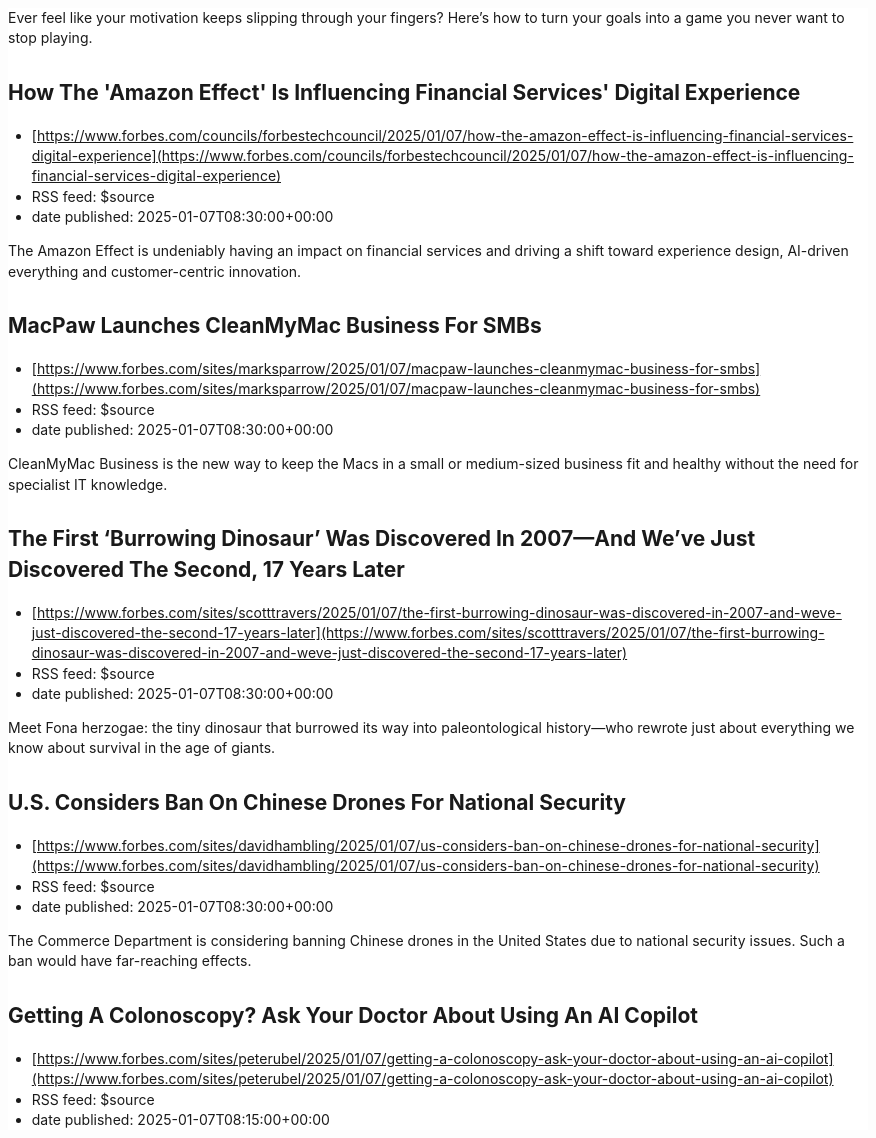 Ever feel like your motivation keeps slipping through your fingers? Here’s how to turn your goals into a game you never want to stop playing.

## How The 'Amazon Effect' Is Influencing Financial Services' Digital Experience
 - [https://www.forbes.com/councils/forbestechcouncil/2025/01/07/how-the-amazon-effect-is-influencing-financial-services-digital-experience](https://www.forbes.com/councils/forbestechcouncil/2025/01/07/how-the-amazon-effect-is-influencing-financial-services-digital-experience)
 - RSS feed: $source
 - date published: 2025-01-07T08:30:00+00:00

The Amazon Effect is undeniably having an impact on financial services and driving a shift toward experience design, AI-driven everything and customer-centric innovation.

## MacPaw Launches CleanMyMac Business For SMBs
 - [https://www.forbes.com/sites/marksparrow/2025/01/07/macpaw-launches-cleanmymac-business-for-smbs](https://www.forbes.com/sites/marksparrow/2025/01/07/macpaw-launches-cleanmymac-business-for-smbs)
 - RSS feed: $source
 - date published: 2025-01-07T08:30:00+00:00

CleanMyMac Business is the new way to keep the Macs in a small or medium-sized business fit and healthy without the need for specialist IT knowledge.

## The First ‘Burrowing Dinosaur’ Was Discovered In 2007—And We’ve Just Discovered The Second, 17 Years Later
 - [https://www.forbes.com/sites/scotttravers/2025/01/07/the-first-burrowing-dinosaur-was-discovered-in-2007-and-weve-just-discovered-the-second-17-years-later](https://www.forbes.com/sites/scotttravers/2025/01/07/the-first-burrowing-dinosaur-was-discovered-in-2007-and-weve-just-discovered-the-second-17-years-later)
 - RSS feed: $source
 - date published: 2025-01-07T08:30:00+00:00

Meet Fona herzogae: the tiny dinosaur that burrowed its way into paleontological history—who rewrote just about everything we know about survival in the age of giants.

## U.S. Considers Ban On Chinese Drones For National Security
 - [https://www.forbes.com/sites/davidhambling/2025/01/07/us-considers-ban-on-chinese-drones-for-national-security](https://www.forbes.com/sites/davidhambling/2025/01/07/us-considers-ban-on-chinese-drones-for-national-security)
 - RSS feed: $source
 - date published: 2025-01-07T08:30:00+00:00

The Commerce Department is considering banning Chinese drones in the United States due to national security issues. Such a ban would have far-reaching effects.

## Getting A Colonoscopy? Ask Your Doctor About Using An AI Copilot
 - [https://www.forbes.com/sites/peterubel/2025/01/07/getting-a-colonoscopy-ask-your-doctor-about-using-an-ai-copilot](https://www.forbes.com/sites/peterubel/2025/01/07/getting-a-colonoscopy-ask-your-doctor-about-using-an-ai-copilot)
 - RSS feed: $source
 - date published: 2025-01-07T08:15:00+00:00
